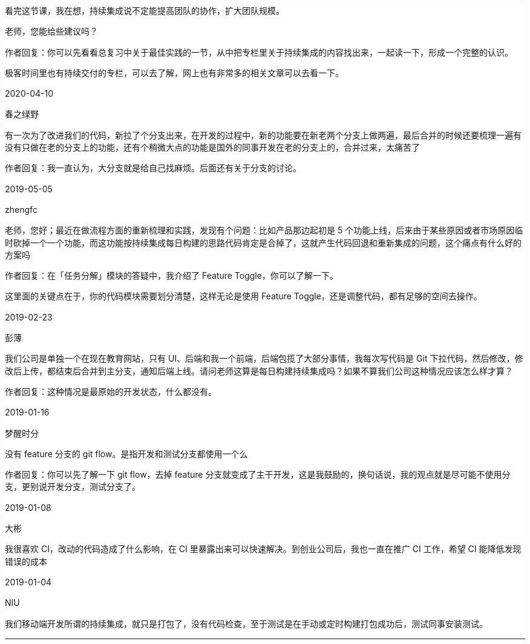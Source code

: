 看完这节课，我在想，持续集成说不定能提高团队的协作，扩大团队规模。

老师，您能给些建议吗？

作者回复：你可以先看看总复习中关于最佳实践的一节，从中把专栏里关于持续集成的内容找出来，一起读一下，形成一个完整的认识。

极客时间里也有持续交付的专栏，可以去了解，网上也有非常多的相关文章可以去看一下。

2020-04-10


春之绿野

有一次为了改进我们的代码，新拉了个分支出来，在开发的过程中，新的功能要在新老两个分支上做两遍，最后合并的时候还要梳理一遍有没有只做在老的分支上的功能，还有个稍微大点的功能是国外的同事开发在老的分支上的，合并过来，太痛苦了

作者回复：我一直认为，大分支就是给自己找麻烦。后面还有关于分支的讨论。

2019-05-05


zhengfc


老师，您好；最近在做流程方面的重新梳理和实践，发现有个问题：比如产品那边起初是 5 个功能上线，后来由于某些原因或者市场原因临时砍掉一个一个功能，而这功能按持续集成每日构建的思路代码肯定是合掉了，这就产生代码回退和重新集成的问题，这个痛点有什么好的方案吗

作者回复：在「任务分解」模块的答疑中，我介绍了 Feature Toggle，你可以了解一下。

这里面的关键点在于，你的代码模块需要划分清楚，这样无论是使用 Feature Toggle，还是调整代码，都有足够的空间去操作。

2019-02-23


彭薄

我们公司是单独一个在现在教育网站，只有 UI、后端和我一个前端，后端包揽了大部分事情，我每次写代码是 Git 下拉代码，然后修改，修改后上传，都结束后合并到主分支，通知后端上线。请问老师这算是每日构建持续集成吗？如果不算我们公司这种情况应该怎么样才算？

作者回复：这种情况是最原始的开发状态，什么都没有。

2019-01-16


梦醒时分

没有 feature 分支的 git flow。是指开发和测试分支都使用一个么

作者回复：你可以先了解一下 git flow，去掉 feature 分支就变成了主干开发，这是我鼓励的，换句话说，我的观点就是尽可能不使用分支，更别说开发分支，测试分支了。

2019-01-08


大彬

我很喜欢 CI，改动的代码造成了什么影响，在 CI 里暴露出来可以快速解决。到创业公司后，我也一直在推广 CI 工作，希望 CI 能降低发现错误的成本

2019-01-04


NIU


我们移动端开发所谓的持续集成，就只是打包了，没有代码检查，至于测试是在手动或定时构建打包成功后，测试同事安装测试。

-------
